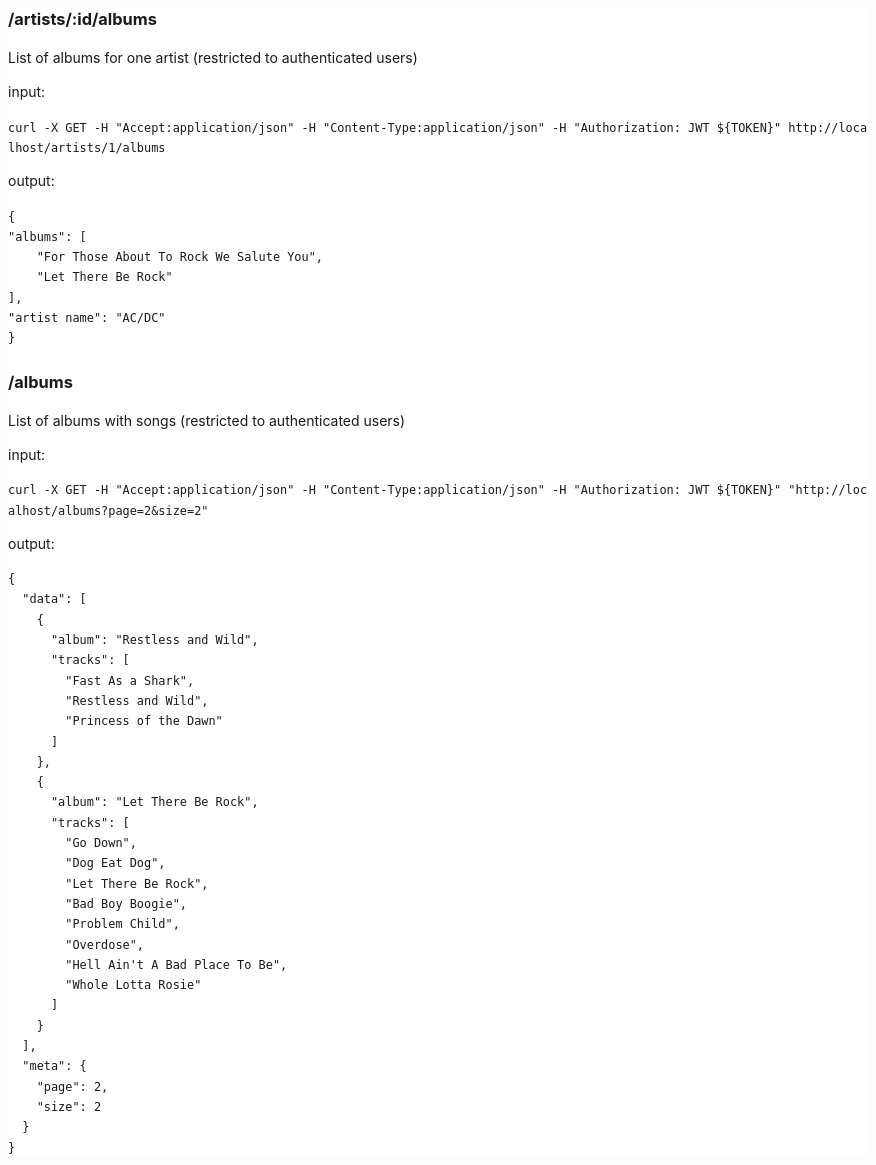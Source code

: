 
### /artists/:id/albums
List of albums for one artist (restricted to authenticated users)

input:

    curl -X GET -H "Accept:application/json" -H "Content-Type:application/json" -H "Authorization: JWT ${TOKEN}" http://localhost/artists/1/albums


output:

    {
    "albums": [
        "For Those About To Rock We Salute You",
        "Let There Be Rock"
    ],
    "artist name": "AC/DC"
    }


### /albums
List of albums with songs (restricted to authenticated users)

input:

    curl -X GET -H "Accept:application/json" -H "Content-Type:application/json" -H "Authorization: JWT ${TOKEN}" "http://localhost/albums?page=2&size=2"


output:

    {
      "data": [
        {
          "album": "Restless and Wild",
          "tracks": [
            "Fast As a Shark",
            "Restless and Wild",
            "Princess of the Dawn"
          ]
        },
        {
          "album": "Let There Be Rock",
          "tracks": [
            "Go Down",
            "Dog Eat Dog",
            "Let There Be Rock",
            "Bad Boy Boogie",
            "Problem Child",
            "Overdose",
            "Hell Ain't A Bad Place To Be",
            "Whole Lotta Rosie"
          ]
        }
      ],
      "meta": {
        "page": 2,
        "size": 2
      }
    }
